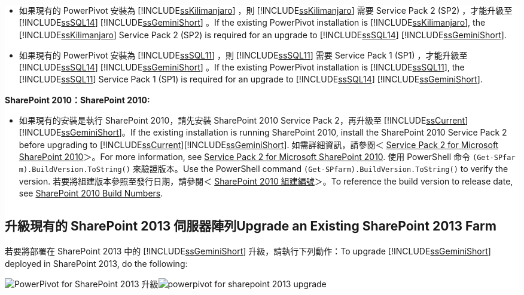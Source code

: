 -   <span data-ttu-id="9de82-125">如果現有的 PowerPivot 安裝為 [!INCLUDE[ssKilimanjaro](../../includes/sskilimanjaro-md.md)] ，則 [!INCLUDE[ssKilimanjaro](../../includes/sskilimanjaro-md.md)] 需要 Service Pack 2 (SP2) ，才能升級至 [!INCLUDE[ssSQL14](../../includes/sssql14-md.md)] [!INCLUDE[ssGeminiShort](../../includes/ssgeminishort-md.md)] 。</span><span class="sxs-lookup"><span data-stu-id="9de82-125">If the existing PowerPivot installation is [!INCLUDE[ssKilimanjaro](../../includes/sskilimanjaro-md.md)], the [!INCLUDE[ssKilimanjaro](../../includes/sskilimanjaro-md.md)] Service Pack 2 (SP2) is required for an upgrade to [!INCLUDE[ssSQL14](../../includes/sssql14-md.md)] [!INCLUDE[ssGeminiShort](../../includes/ssgeminishort-md.md)].</span></span>  
  
-   <span data-ttu-id="9de82-126">如果現有的 PowerPivot 安裝為 [!INCLUDE[ssSQL11](../../includes/sssql11-md.md)] ，則 [!INCLUDE[ssSQL11](../../includes/sssql11-md.md)] 需要 Service Pack 1 (SP1) ，才能升級至 [!INCLUDE[ssSQL14](../../includes/sssql14-md.md)] [!INCLUDE[ssGeminiShort](../../includes/ssgeminishort-md.md)] 。</span><span class="sxs-lookup"><span data-stu-id="9de82-126">If the existing PowerPivot installation is [!INCLUDE[ssSQL11](../../includes/sssql11-md.md)], the [!INCLUDE[ssSQL11](../../includes/sssql11-md.md)] Service Pack 1 (SP1) is required for an upgrade to [!INCLUDE[ssSQL14](../../includes/sssql14-md.md)] [!INCLUDE[ssGeminiShort](../../includes/ssgeminishort-md.md)].</span></span>  
  
 <span data-ttu-id="9de82-127">**SharePoint 2010：**</span><span class="sxs-lookup"><span data-stu-id="9de82-127">**SharePoint 2010:**</span></span>  
  
-   <span data-ttu-id="9de82-128">如果現有的安裝是執行 SharePoint 2010，請先安裝 SharePoint 2010 Service Pack 2，再升級至 [!INCLUDE[ssCurrent](../../includes/sscurrent-md.md)][!INCLUDE[ssGeminiShort](../../includes/ssgeminishort-md.md)]。</span><span class="sxs-lookup"><span data-stu-id="9de82-128">If the existing installation is running SharePoint 2010, install the SharePoint 2010 Service Pack 2 before upgrading to [!INCLUDE[ssCurrent](../../includes/sscurrent-md.md)][!INCLUDE[ssGeminiShort](../../includes/ssgeminishort-md.md)].</span></span> <span data-ttu-id="9de82-129">如需詳細資訊，請參閱＜ [Service Pack 2 for Microsoft SharePoint 2010](https://www.microsoft.com/download/details.aspx?id=39672)＞。</span><span class="sxs-lookup"><span data-stu-id="9de82-129">For more information, see [Service Pack 2 for Microsoft SharePoint 2010](https://www.microsoft.com/download/details.aspx?id=39672).</span></span> <span data-ttu-id="9de82-130">使用 PowerShell 命令 `(Get-SPfarm).BuildVersion.ToString()` 來驗證版本。</span><span class="sxs-lookup"><span data-stu-id="9de82-130">Use the PowerShell command `(Get-SPfarm).BuildVersion.ToString()` to verify the version.</span></span> <span data-ttu-id="9de82-131">若要將組建版本參照至發行日期，請參閱＜ [SharePoint 2010 組建編號](http://www.toddklindt.com/blog/Lists/Posts/Post.aspx?ID=224)＞。</span><span class="sxs-lookup"><span data-stu-id="9de82-131">To reference the build version to release date, see [SharePoint 2010 Build Numbers](http://www.toddklindt.com/blog/Lists/Posts/Post.aspx?ID=224).</span></span>  
  
 
  
##  <a name="upgrade-an-existing-sharepoint-2013-farm"></a><a name="bkmk_uprgade_sharepoint2013"></a> <span data-ttu-id="9de82-132">升級現有的 SharePoint 2013 伺服器陣列</span><span class="sxs-lookup"><span data-stu-id="9de82-132">Upgrade an Existing SharePoint 2013 Farm</span></span>  
 <span data-ttu-id="9de82-133">若要將部署在 SharePoint 2013 中的 [!INCLUDE[ssGeminiShort](../../includes/ssgeminishort-md.md)] 升級，請執行下列動作：</span><span class="sxs-lookup"><span data-stu-id="9de82-133">To upgrade [!INCLUDE[ssGeminiShort](../../includes/ssgeminishort-md.md)] deployed in SharePoint 2013, do the following:</span></span>  
  
 <span data-ttu-id="9de82-134">![PowerPivot for SharePoint 2013 升級](../../../2014/sql-server/install/media/as-powepivot-upgrade-flow-sharepoint2013.png "PowerPivot for SharePoint 2013 升級")</span><span class="sxs-lookup"><span data-stu-id="9de82-134">![powerpivot for sharepoint 2013 upgrade](../../../2014/sql-server/install/media/as-powepivot-upgrade-flow-sharepoint2013.png "powerpivot for sharepoint 2013 upgrade")</span></span>  
  